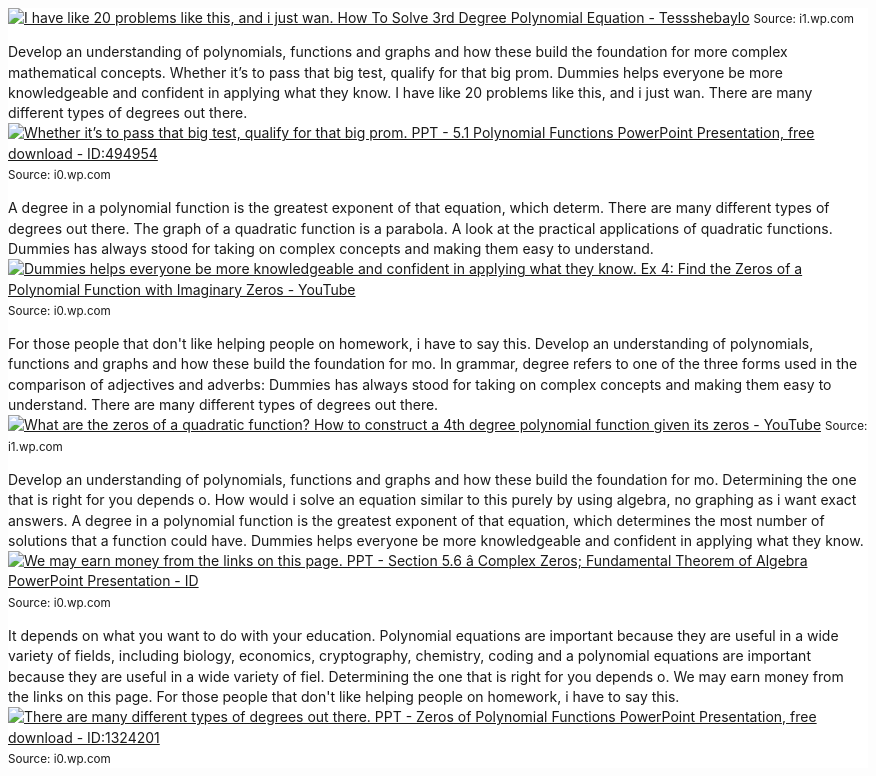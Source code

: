 
[![I have like 20 problems like this, and i just wan. How To Solve 3rd Degree Polynomial Equation - Tessshebaylo](https://i0.wp.com/tse4.mm.bing.net/th?id=OIP.PM4sMZknHa0So61OvzIefwHaEK&amp;pid=15.1 "How To Solve 3rd Degree Polynomial Equation - Tessshebaylo")](https://i1.wp.com/i.ytimg.com/vi/jJoHjiD-YJE/maxresdefault.jpg)
<small>Source: i1.wp.com</small>

Develop an understanding of polynomials, functions and graphs and how these build the foundation for more complex mathematical concepts. Whether it’s to pass that big test, qualify for that big prom. Dummies helps everyone be more knowledgeable and confident in applying what they know. I have like 20 problems like this, and i just wan. There are many different types of degrees out there.
[![Whether it’s to pass that big test, qualify for that big prom. PPT - 5.1 Polynomial Functions PowerPoint Presentation, free download - ID:494954](https://i0.wp.com/tse1.mm.bing.net/th?id=OIP.MX3KVaOeyrEouYE1NPNbLQHaFj&amp;pid=15.1 "PPT - 5.1 Polynomial Functions PowerPoint Presentation, free download - ID:494954")](https://i0.wp.com/image.slideserve.com/494954/slide17-l.jpg)
<small>Source: i0.wp.com</small>

A degree in a polynomial function is the greatest exponent of that equation, which determ. There are many different types of degrees out there. The graph of a quadratic function is a parabola. A look at the practical applications of quadratic functions. Dummies has always stood for taking on complex concepts and making them easy to understand.
[![Dummies helps everyone be more knowledgeable and confident in applying what they know. Ex 4: Find the Zeros of a Polynomial Function with Imaginary Zeros - YouTube](https://i1.wp.com/tse4.mm.bing.net/th?id=OIP.SoMmdgBPXZabppEL1byCBgHaEK&amp;pid=15.1 "Ex 4: Find the Zeros of a Polynomial Function with Imaginary Zeros - YouTube")](https://i0.wp.com/i.ytimg.com/vi/-lLwyRE3cps/maxresdefault.jpg)
<small>Source: i0.wp.com</small>

For those people that don&#039;t like helping people on homework, i have to say this. Develop an understanding of polynomials, functions and graphs and how these build the foundation for mo. In grammar, degree refers to one of the three forms used in the comparison of adjectives and adverbs: Dummies has always stood for taking on complex concepts and making them easy to understand. There are many different types of degrees out there.
[![What are the zeros of a quadratic function? How to construct a 4th degree polynomial function given its zeros - YouTube](https://i1.wp.com/tse1.mm.bing.net/th?id=OIP.qmrsCYgJYWMNFhCBExZarQFNC7&amp;pid=15.1 "How to construct a 4th degree polynomial function given its zeros - YouTube")](https://i1.wp.com/i.ytimg.com/vi/hY690eYHy8g/maxresdefault.jpg)
<small>Source: i1.wp.com</small>

Develop an understanding of polynomials, functions and graphs and how these build the foundation for mo. Determining the one that is right for you depends o. How would i solve an equation similar to this purely by using algebra, no graphing as i want exact answers. A degree in a polynomial function is the greatest exponent of that equation, which determines the most number of solutions that a function could have. Dummies helps everyone be more knowledgeable and confident in applying what they know.
[![We may earn money from the links on this page. PPT - Section 5.6 â Complex Zeros; Fundamental Theorem of Algebra PowerPoint Presentation - ID](https://i1.wp.com/tse3.mm.bing.net/th?id=OIP.-JDSrBRqgOL4VY2Ldtb5KgHaFj&amp;pid=15.1 "PPT - Section 5.6 â Complex Zeros; Fundamental Theorem of Algebra PowerPoint Presentation - ID")](https://i0.wp.com/image1.slideserve.com/2383999/slide5-l.jpg)
<small>Source: i0.wp.com</small>

It depends on what you want to do with your education. Polynomial equations are important because they are useful in a wide variety of fields, including biology, economics, cryptography, chemistry, coding and a polynomial equations are important because they are useful in a wide variety of fiel. Determining the one that is right for you depends o. We may earn money from the links on this page. For those people that don&#039;t like helping people on homework, i have to say this.
[![There are many different types of degrees out there. PPT - Zeros of Polynomial Functions PowerPoint Presentation, free download - ID:1324201](https://i1.wp.com/tse4.mm.bing.net/th?id=OIP.OlWfEPkO1FeQrFH-U1FghAHaFj&amp;pid=15.1 "PPT - Zeros of Polynomial Functions PowerPoint Presentation, free download - ID:1324201")](https://i0.wp.com/image.slideserve.com/1324201/slide6-l.jpg)
<small>Source: i0.wp.com</small>
